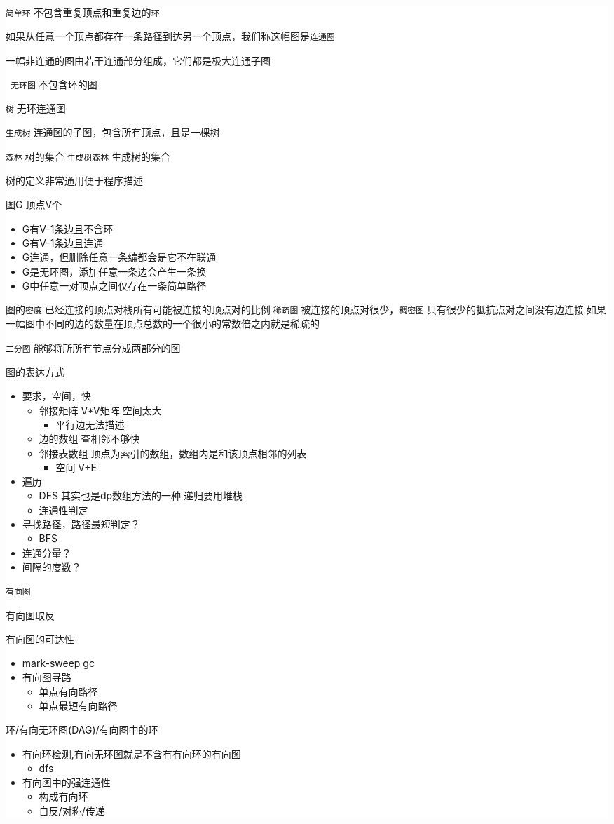 `简单环` 不包含重复顶点和重复边的`环`  

如果从任意一个顶点都存在一条路径到达另一个顶点，我们称这幅图是`连通图`

一幅非连通的图由若干连通部分组成，它们都是极大连通子图

` 无环图` 不包含环的图

`树` 无环连通图

`生成树` 连通图的子图，包含所有顶点，且是一棵树

`森林` 树的集合 `生成树森林` 生成树的集合

树的定义非常通用便于程序描述

图G 顶点V个

- G有V-1条边且不含环
- G有V-1条边且连通
- G连通，但删除任意一条编都会是它不在联通
- G是无环图，添加任意一条边会产生一条换
- G中任意一对顶点之间仅存在一条简单路径

图的`密度` 已经连接的顶点对栈所有可能被连接的顶点对的比例 `稀疏图` 被连接的顶点对很少，`稠密图` 只有很少的抵抗点对之间没有边连接 如果一幅图中不同的边的数量在顶点总数的一个很小的常数倍之内就是稀疏的

`二分图` 能够将所所有节点分成两部分的图



图的表达方式

- 要求，空间，快
  - 邻接矩阵 V*V矩阵 空间太大
    - 平行边无法描述
  - 边的数组 查相邻不够快
  - 邻接表数组 顶点为索引的数组，数组内是和该顶点相邻的列表
    - 空间 V+E
- 遍历
  - DFS 其实也是dp数组方法的一种 递归要用堆栈
  - 连通性判定
- 寻找路径，路径最短判定？
  - BFS
- 连通分量？
- 间隔的度数？

`有向图`

有向图取反

有向图的可达性

- mark-sweep gc
- 有向图寻路
  - 单点有向路径
  - 单点最短有向路径

环/有向无环图(DAG)/有向图中的环

- 有向环检测,有向无环图就是不含有有向环的有向图
  - dfs
- 有向图中的强连通性
  - 构成有向环
  - 自反/对称/传递
